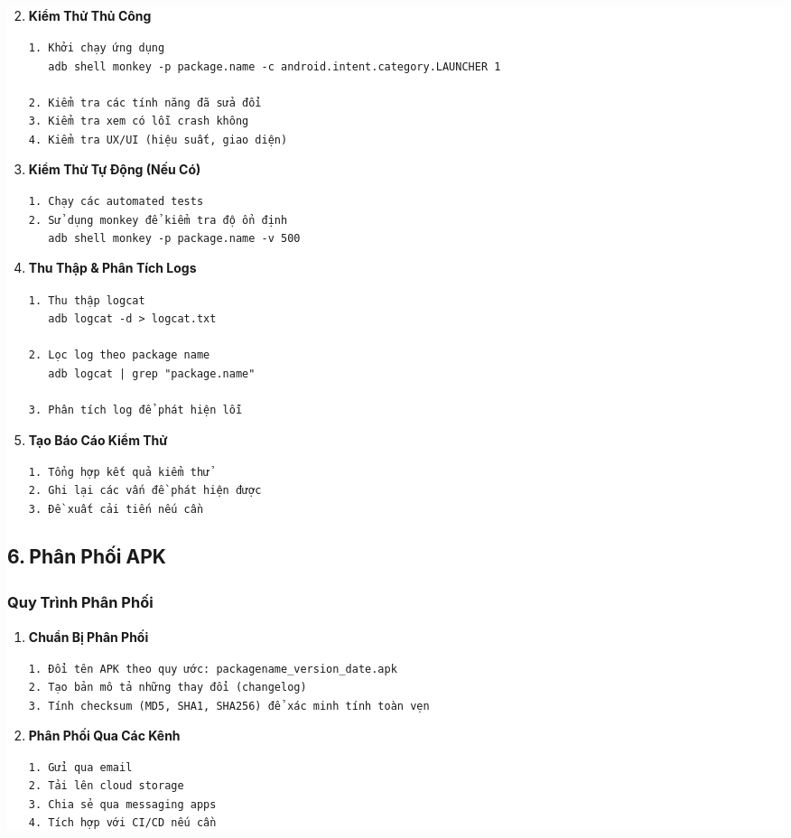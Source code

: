 2. **Kiểm Thử Thủ Công**

   ```
   1. Khởi chạy ứng dụng
      adb shell monkey -p package.name -c android.intent.category.LAUNCHER 1

   2. Kiểm tra các tính năng đã sửa đổi
   3. Kiểm tra xem có lỗi crash không
   4. Kiểm tra UX/UI (hiệu suất, giao diện)
   ```

3. **Kiểm Thử Tự Động (Nếu Có)**

   ```
   1. Chạy các automated tests
   2. Sử dụng monkey để kiểm tra độ ổn định
      adb shell monkey -p package.name -v 500
   ```

4. **Thu Thập & Phân Tích Logs**

   ```
   1. Thu thập logcat
      adb logcat -d > logcat.txt

   2. Lọc log theo package name
      adb logcat | grep "package.name"

   3. Phân tích log để phát hiện lỗi
   ```

5. **Tạo Báo Cáo Kiểm Thử**
   ```
   1. Tổng hợp kết quả kiểm thử
   2. Ghi lại các vấn đề phát hiện được
   3. Đề xuất cải tiến nếu cần
   ```

## 6. Phân Phối APK

### Quy Trình Phân Phối

1. **Chuẩn Bị Phân Phối**

   ```
   1. Đổi tên APK theo quy ước: packagename_version_date.apk
   2. Tạo bản mô tả những thay đổi (changelog)
   3. Tính checksum (MD5, SHA1, SHA256) để xác minh tính toàn vẹn
   ```

2. **Phân Phối Qua Các Kênh**

   ```
   1. Gửi qua email
   2. Tải lên cloud storage
   3. Chia sẻ qua messaging apps
   4. Tích hợp với CI/CD nếu cần
   ```
